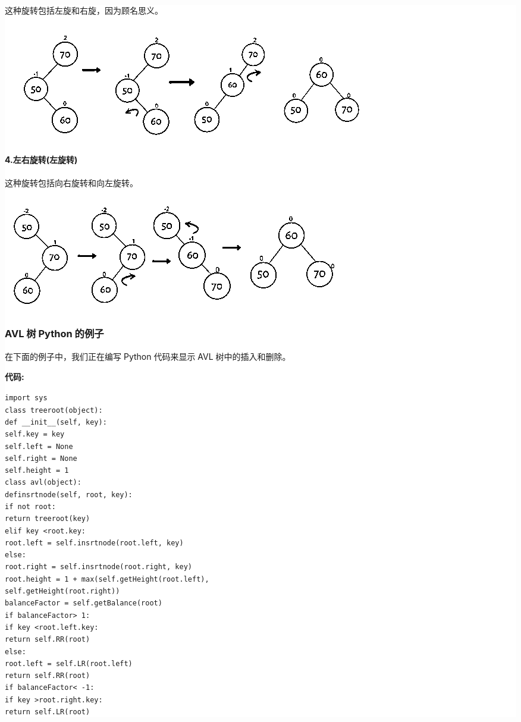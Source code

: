 这种旋转包括左旋和右旋，因为顾名思义。

![Output-1.3](img/66635f86e3e53a8b1b45a14e590809e9.png)



#### 4.左右旋转(左旋转)

这种旋转包括向右旋转和向左旋转。

![Output-1.4](img/f377ebc95cc65d062b599b32009b32d2.png)



### AVL 树 Python 的例子

在下面的例子中，我们正在编写 Python 代码来显示 AVL 树中的插入和删除。

**代码:**

```
import sys
class treeroot(object):
def __init__(self, key):
self.key = key
self.left = None
self.right = None
self.height = 1
class avl(object):
definsrtnode(self, root, key):
if not root:
return treeroot(key)
elif key <root.key:
root.left = self.insrtnode(root.left, key)
else:
root.right = self.insrtnode(root.right, key)
root.height = 1 + max(self.getHeight(root.left),
self.getHeight(root.right))
balanceFactor = self.getBalance(root)
if balanceFactor> 1:
if key <root.left.key:
return self.RR(root)
else:
root.left = self.LR(root.left)
return self.RR(root)
if balanceFactor< -1:
if key >root.right.key:
return self.LR(root)
```